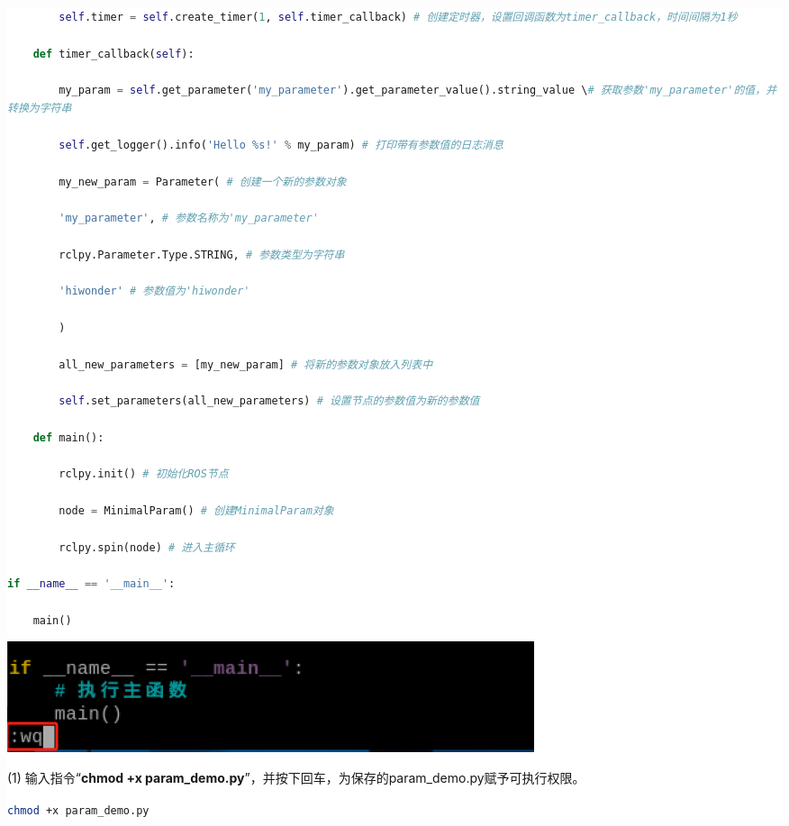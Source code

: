 ```python
        self.timer = self.create_timer(1, self.timer_callback) # 创建定时器，设置回调函数为timer_callback，时间间隔为1秒

    def timer_callback(self):
    
        my_param = self.get_parameter('my_parameter').get_parameter_value().string_value \# 获取参数'my_parameter'的值，并转换为字符串
        
        self.get_logger().info('Hello %s!' % my_param) # 打印带有参数值的日志消息
        
        my_new_param = Parameter( # 创建一个新的参数对象
        
        'my_parameter', # 参数名称为'my_parameter'
        
        rclpy.Parameter.Type.STRING, # 参数类型为字符串
        
        'hiwonder' # 参数值为'hiwonder'
        
        )
    
        all_new_parameters = [my_new_param] # 将新的参数对象放入列表中
        
        self.set_parameters(all_new_parameters) # 设置节点的参数值为新的参数值

    def main():
    
        rclpy.init() # 初始化ROS节点
        
        node = MinimalParam() # 创建MinimalParam对象
        
        rclpy.spin(node) # 进入主循环

if __name__ == '__main__':

    main()
```


<img src="../_static/media/chapter_8/section_12/image6.png" class="common_img" />

(1)  输入指令“**chmod +x param_demo.py**”，并按下回车，为保存的param_demo.py赋予可执行权限。

```bash
chmod +x param_demo.py
```

